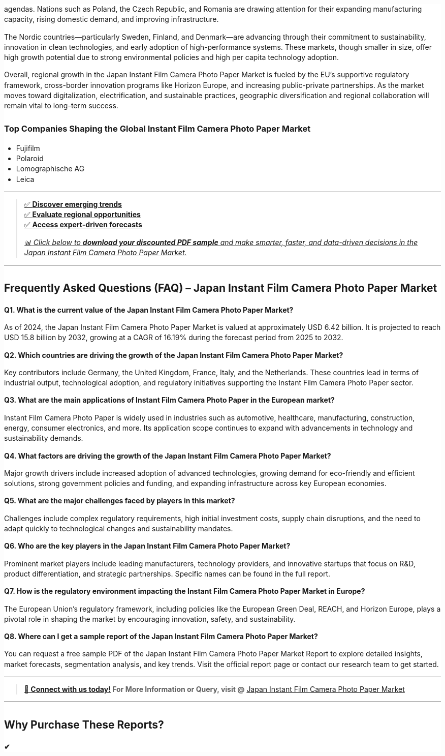 agendas. Nations such as Poland, the Czech Republic, and Romania are drawing attention for their expanding manufacturing capacity, rising domestic demand, and improving infrastructure.</p><p>The Nordic countries&mdash;particularly Sweden, Finland, and Denmark&mdash;are advancing through their commitment to sustainability, innovation in clean technologies, and early adoption of high-performance systems. These markets, though smaller in size, offer high growth potential due to strong environmental policies and high per capita technology adoption.</p><p>Overall, regional growth in the Japan Instant Film Camera Photo Paper Market is fueled by the EU&rsquo;s supportive regulatory framework, cross-border innovation programs like Horizon Europe, and increasing public-private partnerships. As the market moves toward digitalization, electrification, and sustainable practices, geographic diversification and regional collaboration will remain vital to long-term success.</p><p><h3>Top Companies Shaping the Global Instant Film Camera Photo Paper Market </h3><ul><li>Fujifilm</li><li>Polaroid</li><li>Lomographische AG</li><li>Leica</li></ul></p><hr /><blockquote><p><a href="https://www.marketresearchintellect.com/ask-for-discount/?rid=1057024&amp;amp;utm_source=Github-JP&amp;amp;utm_medium=042">✅ <strong data-start="617" data-end="645">Discover emerging trends</strong></a><br data-start="645" data-end="648" /><a href="https://www.marketresearchintellect.com/ask-for-discount/?rid=1057024&amp;amp;utm_source=Github-JP&amp;amp;utm_medium=042"> ✅ <strong data-start="650" data-end="685">Evaluate regional opportunities</strong></a><br data-start="685" data-end="688" /><a href="https://www.marketresearchintellect.com/ask-for-discount/?rid=1057024&amp;amp;utm_source=Github-JP&amp;amp;utm_medium=042"> ✅ <strong data-start="690" data-end="724">Access expert-driven forecasts</strong></a></p><p class="" data-start="728" data-end="864"><em><a href="https://www.marketresearchintellect.com/ask-for-discount/?rid=1057024&amp;amp;utm_source=Github-JP&amp;amp;utm_medium=042">📊 Click below to <strong data-start="746" data-end="785">download your discounted PDF sample</strong> and make smarter, faster, and data-driven decisions in the Japan Instant Film Camera Photo Paper Market.</a></em></p></blockquote><hr /><h2>Frequently Asked Questions (FAQ) &ndash; Japan Instant Film Camera Photo Paper Market</h2><p><strong>Q1. What is the current value of the Japan Instant Film Camera Photo Paper Market?</strong></p><p>As of 2024, the Japan Instant Film Camera Photo Paper Market is valued at approximately USD 6.42 billion. It is projected to reach USD 15.8 billion by 2032, growing at a CAGR of 16.19% during the forecast period from 2025 to 2032.</p><p><strong>Q2. Which countries are driving the growth of the Japan Instant Film Camera Photo Paper Market?</strong></p><p>Key contributors include Germany, the United Kingdom, France, Italy, and the Netherlands. These countries lead in terms of industrial output, technological adoption, and regulatory initiatives supporting the Instant Film Camera Photo Paper sector.</p><p><strong>Q3. What are the main applications of Instant Film Camera Photo Paper in the European market?</strong></p><p>Instant Film Camera Photo Paper is widely used in industries such as automotive, healthcare, manufacturing, construction, energy, consumer electronics, and more. Its application scope continues to expand with advancements in technology and sustainability demands.</p><p><strong>Q4. What factors are driving the growth of the Japan Instant Film Camera Photo Paper Market?</strong></p><p>Major growth drivers include increased adoption of advanced technologies, growing demand for eco-friendly and efficient solutions, strong government policies and funding, and expanding infrastructure across key European economies.</p><p><strong>Q5. What are the major challenges faced by players in this market?</strong></p><p>Challenges include complex regulatory requirements, high initial investment costs, supply chain disruptions, and the need to adapt quickly to technological changes and sustainability mandates.</p><p><strong>Q6. Who are the key players in the Japan Instant Film Camera Photo Paper Market?</strong></p><p>Prominent market players include leading manufacturers, technology providers, and innovative startups that focus on R&amp;D, product differentiation, and strategic partnerships. Specific names can be found in the full report.</p><p><strong>Q7. How is the regulatory environment impacting the Instant Film Camera Photo Paper Market in Europe?</strong></p><p>The European Union&rsquo;s regulatory framework, including policies like the European Green Deal, REACH, and Horizon Europe, plays a pivotal role in shaping the market by encouraging innovation, safety, and sustainability.</p><p><strong>Q8. Where can I get a sample report of the Japan Instant Film Camera Photo Paper Market?</strong></p><p>You can request a free sample PDF of the Japan Instant Film Camera Photo Paper Market Report to explore detailed insights, market forecasts, segmentation analysis, and key trends. Visit the official report page or contact our research team to get started.</p><hr /><blockquote><p><span class="font-[700]"><strong><a href="https://www.marketresearchintellect.com/product/instant-film-camera-photo-paper-market/?utm_source=Linkedin&utm_medium=042">📩 Connect with us today!</a> For More Information or Query, visit&nbsp;@</strong>&nbsp;</span><span class="font-[700]"><a href="https://www.marketresearchintellect.com/product/instant-film-camera-photo-paper-market/?utm_source=Linkedin&utm_medium=042" target="_blank" data-tracking-control-name="article-ssr-frontend-pulse_little-text-block" data-tracking-will-navigate="" data-test-link="">Japan Instant Film Camera Photo Paper Market</a></span></p></blockquote><hr /><h2>Why Purchase These Reports?</h2><p><strong>✔